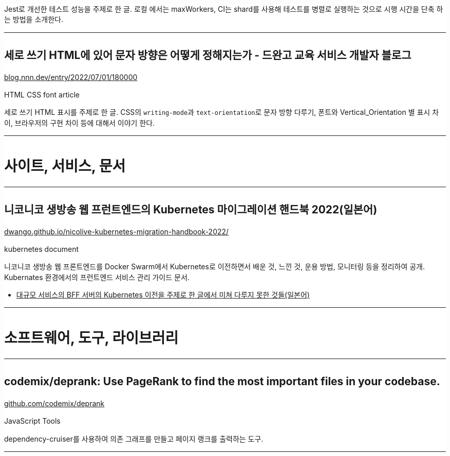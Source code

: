 Jest로 개선한 테스트 성능을 주제로 한 글.
로컬 에서는 maxWorkers, CI는 shard를 사용해 테스트를 병렬로 실행하는 것으로 시행 시간을 단축 하는 방법을 소개한다.

----

## 세로 쓰기 HTML에 있어 문자 방향은 어떻게 정해지는가 - 드완고 교육 서비스 개발자 블로그
[blog.nnn.dev/entry/2022/07/01/180000](https://blog.nnn.dev/entry/2022/07/01/180000)
<p class="jser-tags jser-tag-icon"><span class="jser-tag">HTML</span> <span class="jser-tag">CSS</span> <span class="jser-tag">font</span> <span class="jser-tag">article</span></p>

세로 쓰기 HTML 표시를 주제로 한 글.
CSS의 `writing-mode`과 `text-orientation`로 문자 방향 다루기, 폰트와 Vertical_Orientation 별 표시 차이, 브라우저의 구현 차이 등에 대해서 이야기 한다.

----
<h1 class="site-genre">사이트, 서비스, 문서</h1>

----

## 니코니코 생방송 웹 프런트엔드의 Kubernetes 마이그레이션 핸드북 2022(일본어)
[dwango.github.io/nicolive-kubernetes-migration-handbook-2022/](https://dwango.github.io/nicolive-kubernetes-migration-handbook-2022/ "니코니코 생방송 웹 프런트엔드의 Kubernetes 마이그레이션 핸드북 2022")
<p class="jser-tags jser-tag-icon"><span class="jser-tag">kubernetes</span> <span class="jser-tag">document</span></p>

니코니코 생방송 웹 프론트엔드를 Docker Swarm에서 Kubernetes로 이전하면서 배운 것, 느낀 것, 운용 방법, 모니터링 등을 정리하여 공개.
Kubernates 환경에서의 프런트엔드 서비스 관리 가이드 문서.

- [ 대규모 서비스의 BFF 서버의 Kubernetes 이전을 주제로 한 글에서 미쳐 다루지 못한 것들(일본어)](https://zenn.dev/himenon/articles/0e049f65c462a1 " 대규모 서비스의 BFF 서버의 Kubernetes 이전을 주제로 한 글에서 미쳐 다루지 못한 것들")

----
<h1 class="site-genre">소프트웨어, 도구, 라이브러리</h1>

----

## codemix/deprank: Use PageRank to find the most important files in your codebase.
[github.com/codemix/deprank](https://github.com/codemix/deprank "codemix/deprank: Use PageRank to find the most important files in your codebase.")
<p class="jser-tags jser-tag-icon"><span class="jser-tag">JavaScript</span> <span class="jser-tag">Tools</span></p>

dependency-cruiser를 사용하여 의존 그래프를 만들고 페이지 랭크를 출력하는 도구.


----

